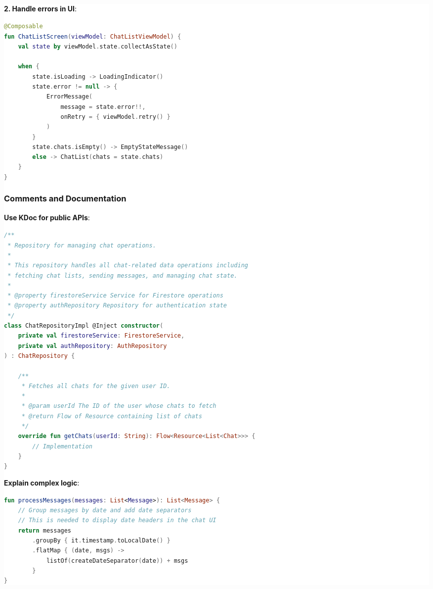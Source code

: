 **2. Handle errors in UI**:
```kotlin
@Composable
fun ChatListScreen(viewModel: ChatListViewModel) {
    val state by viewModel.state.collectAsState()
    
    when {
        state.isLoading -> LoadingIndicator()
        state.error != null -> {
            ErrorMessage(
                message = state.error!!,
                onRetry = { viewModel.retry() }
            )
        }
        state.chats.isEmpty() -> EmptyStateMessage()
        else -> ChatList(chats = state.chats)
    }
}
```

### Comments and Documentation

**Use KDoc for public APIs**:
```kotlin
/**
 * Repository for managing chat operations.
 * 
 * This repository handles all chat-related data operations including
 * fetching chat lists, sending messages, and managing chat state.
 * 
 * @property firestoreService Service for Firestore operations
 * @property authRepository Repository for authentication state
 */
class ChatRepositoryImpl @Inject constructor(
    private val firestoreService: FirestoreService,
    private val authRepository: AuthRepository
) : ChatRepository {
    
    /**
     * Fetches all chats for the given user ID.
     * 
     * @param userId The ID of the user whose chats to fetch
     * @return Flow of Resource containing list of chats
     */
    override fun getChats(userId: String): Flow<Resource<List<Chat>>> {
        // Implementation
    }
}
```

**Explain complex logic**:
```kotlin
fun processMessages(messages: List<Message>): List<Message> {
    // Group messages by date and add date separators
    // This is needed to display date headers in the chat UI
    return messages
        .groupBy { it.timestamp.toLocalDate() }
        .flatMap { (date, msgs) ->
            listOf(createDateSeparator(date)) + msgs
        }
}
```
